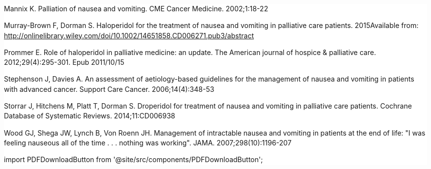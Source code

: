 Mannix K. Palliation of nausea and vomiting. CME Cancer Medicine. 2002;1:18-22  

Murray-Brown F, Dorman S. Haloperidol for the treatment of nausea and vomiting in palliative care patients. 2015Available from: http://onlinelibrary.wiley.com/doi/10.1002/14651858.CD006271.pub3/abstract  

Prommer E. Role of haloperidol in palliative medicine: an update. The American journal of hospice & palliative care. 2012;29(4):295-301. Epub 2011/10/15  

Stephenson J, Davies A. An assessment of aetiology-based guidelines for the management of nausea and vomiting in patients with advanced cancer. Support Care Cancer. 2006;14(4):348-53  

Storrar J, Hitchens M, Platt T, Dorman S. Droperidol for treatment of nausea and vomiting in palliative care patients. Cochrane Database of Systematic Reviews. 2014;11:CD006938  

Wood GJ, Shega JW, Lynch B, Von Roenn JH. Management of intractable nausea and vomiting in patients at the end of life: "I was feeling nauseous all of the time . . . nothing was working". JAMA. 2007;298(10):1196-207

import PDFDownloadButton from '@site/src/components/PDFDownloadButton';
<PDFDownloadButton pdfUrl="/pdf/NauseaVomiting.pdf" fileName="NauseaVomiting.pdf" />